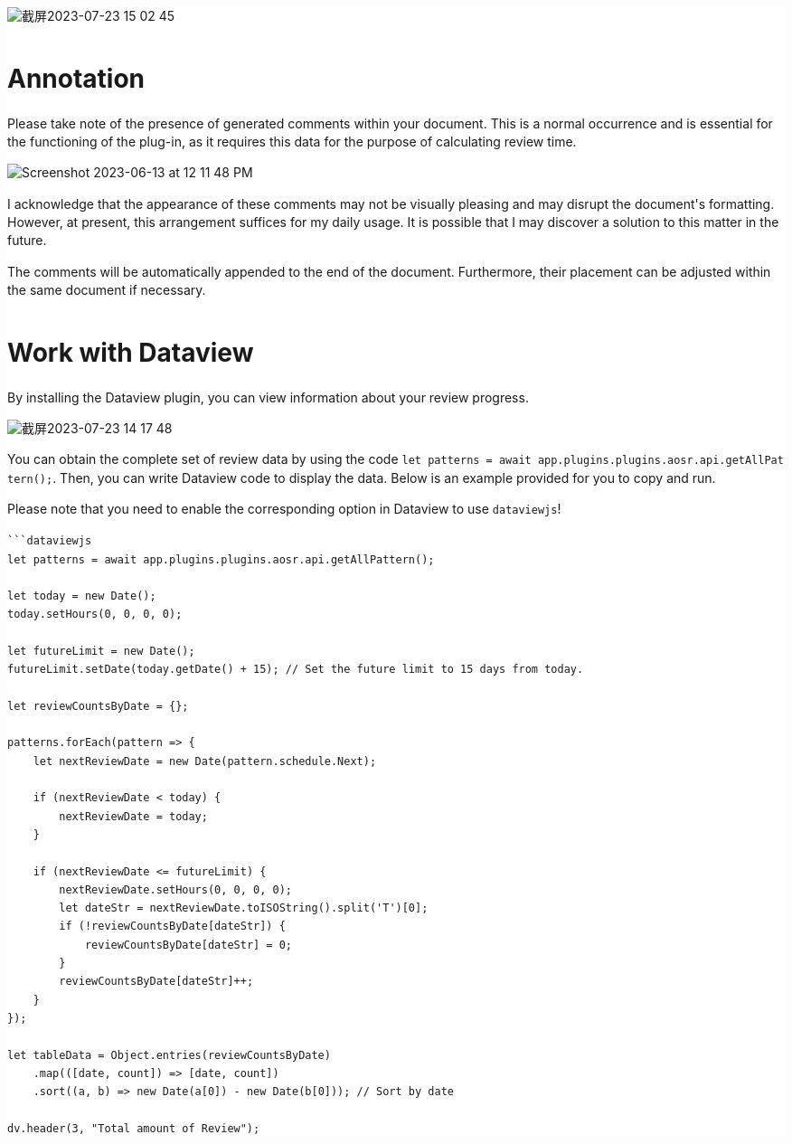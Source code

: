 <img width="898" alt="截屏2023-07-23 15 02 45" src="https://github.com/linanwx/aosr/assets/16589958/b05aecc8-51f6-40d0-98bc-f07a7ada6221">


# Annotation

Please take note of the presence of generated comments within your document. This is a normal occurrence and is essential for the functioning of the plug-in, as it requires this data for the purpose of calculating review time.

<img width="713" alt="Screenshot 2023-06-13 at 12 11 48 PM" src="https://github.com/linanwx/aosr/assets/16589958/624e627e-fa10-4234-8446-fc139b51d355">

I acknowledge that the appearance of these comments may not be visually pleasing and may disrupt the document's formatting. However, at present, this arrangement suffices for my daily usage. It is possible that I may discover a solution to this matter in the future.

The comments will be automatically appended to the end of the document. Furthermore, their placement can be adjusted within the same document if necessary.

# Work with Dataview

By installing the Dataview plugin, you can view information about your review progress.

<img width="839" alt="截屏2023-07-23 14 17 48" src="https://github.com/linanwx/aosr/assets/16589958/fbc09bf0-aa37-43ed-a5e4-174d1920d6b2">


You can obtain the complete set of review data by using the code `let patterns = await app.plugins.plugins.aosr.api.getAllPattern();`. Then, you can write Dataview code to display the data. Below is an example provided for you to copy and run.

Please note that you need to enable the corresponding option in Dataview to use `dataviewjs`!

`````
```dataviewjs
let patterns = await app.plugins.plugins.aosr.api.getAllPattern();

let today = new Date();
today.setHours(0, 0, 0, 0);

let futureLimit = new Date();
futureLimit.setDate(today.getDate() + 15); // Set the future limit to 15 days from today.

let reviewCountsByDate = {};

patterns.forEach(pattern => {
    let nextReviewDate = new Date(pattern.schedule.Next);

    if (nextReviewDate < today) {
        nextReviewDate = today;
    }

    if (nextReviewDate <= futureLimit) {
        nextReviewDate.setHours(0, 0, 0, 0);
        let dateStr = nextReviewDate.toISOString().split('T')[0];
        if (!reviewCountsByDate[dateStr]) {
            reviewCountsByDate[dateStr] = 0;
        }
        reviewCountsByDate[dateStr]++;
    }
});

let tableData = Object.entries(reviewCountsByDate)
    .map(([date, count]) => [date, count])
    .sort((a, b) => new Date(a[0]) - new Date(b[0])); // Sort by date

dv.header(3, "Total amount of Review");
`````